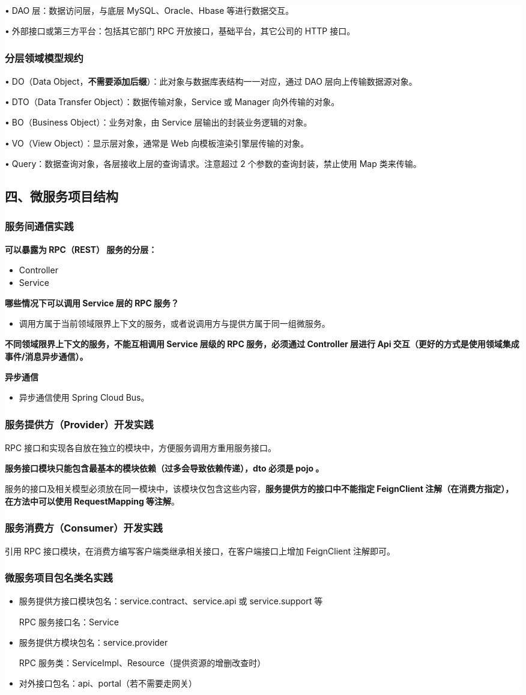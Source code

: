 • DAO 层：数据访问层，与底层 MySQL、Oracle、Hbase 等进行数据交互。

• 外部接口或第三方平台：包括其它部门 RPC 开放接口，基础平台，其它公司的 HTTP 接口。

### 分层领域模型规约

• DO（Data Object，**不需要添加后缀**）：此对象与数据库表结构一一对应，通过 DAO 层向上传输数据源对象。

• DTO（Data Transfer Object）：数据传输对象，Service 或 Manager 向外传输的对象。

• BO（Business Object）：业务对象，由 Service 层输出的封装业务逻辑的对象。

• VO（View Object）：显示层对象，通常是 Web 向模板渲染引擎层传输的对象。

• Query：数据查询对象，各层接收上层的查询请求。注意超过 2 个参数的查询封装，禁止使用 Map 类来传输。

## 四、微服务项目结构

### 服务间通信实践

**可以暴露为 RPC（REST） 服务的分层：**

- Controller
- Service

**哪些情况下可以调用 Service 层的 RPC 服务？**

- 调用方属于当前领域限界上下文的服务，或者说调用方与提供方属于同一组微服务。

**不同领域限界上下文的服务，不能互相调用 Service 层级的 RPC 服务，必须通过 Controller 层进行 Api 交互（更好的方式是使用领域集成事件/消息异步通信）。**

**异步通信**

- 异步通信使用 Spring Cloud Bus。

### 服务提供方（Provider）开发实践

RPC 接口和实现各自放在独立的模块中，方便服务调用方重用服务接口。

**服务接口模块只能包含最基本的模块依赖（过多会导致依赖传递），dto 必须是 pojo 。**

服务的接口及相关模型必须放在同一模块中，该模块仅包含这些内容，**服务提供方的接口中不能指定 FeignClient 注解（在消费方指定），在方法中可以使用 RequestMapping 等注解**。

### 服务消费方（Consumer）开发实践

引用 RPC 接口模块，在消费方编写客户端类继承相关接口，在客户端接口上增加 FeignClient 注解即可。

### 微服务项目包名类名实践

- 服务提供方接口模块包名：service.contract、service.api 或 service.support 等

  RPC 服务接口名：Service

- 服务提供方模块包名：service.provider

  RPC 服务类：ServiceImpl、Resource（提供资源的增删改查时）

- 对外接口包名：api、portal（若不需要走网关）
